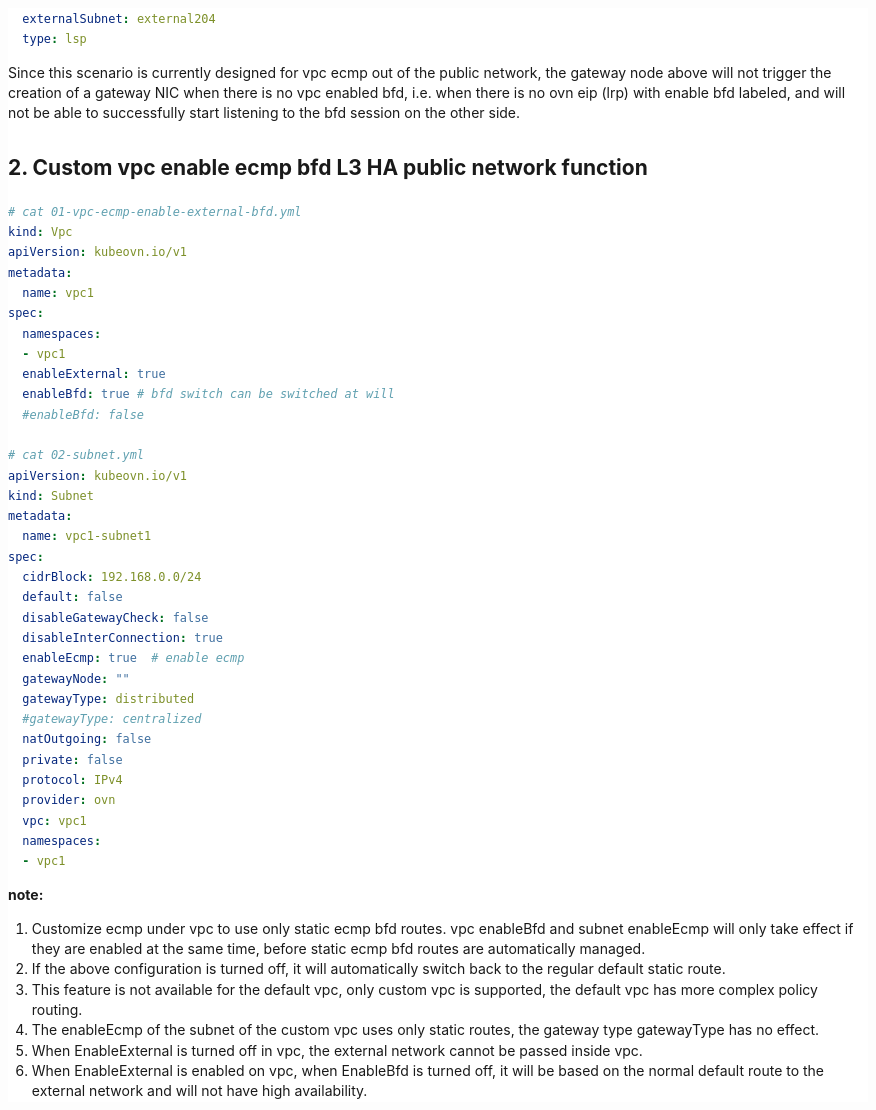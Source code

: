```yaml
  externalSubnet: external204
  type: lsp
```

Since this scenario is currently designed for vpc ecmp out of the public network, the gateway node above will not trigger the creation of a gateway NIC when there is no vpc enabled bfd, i.e. when there is no ovn eip (lrp) with enable bfd labeled, and will not be able to successfully start listening to the bfd session on the other side.

## 2. Custom vpc enable ecmp bfd L3 HA public network function

```yaml
# cat 01-vpc-ecmp-enable-external-bfd.yml
kind: Vpc
apiVersion: kubeovn.io/v1
metadata:
  name: vpc1
spec:
  namespaces:
  - vpc1
  enableExternal: true
  enableBfd: true # bfd switch can be switched at will
  #enableBfd: false

# cat 02-subnet.yml
apiVersion: kubeovn.io/v1
kind: Subnet
metadata:
  name: vpc1-subnet1
spec:
  cidrBlock: 192.168.0.0/24
  default: false
  disableGatewayCheck: false
  disableInterConnection: true
  enableEcmp: true  # enable ecmp
  gatewayNode: ""
  gatewayType: distributed
  #gatewayType: centralized
  natOutgoing: false
  private: false
  protocol: IPv4
  provider: ovn
  vpc: vpc1
  namespaces:
  - vpc1
```

**note:**

1. Customize ecmp under vpc to use only static ecmp bfd routes. vpc enableBfd and subnet enableEcmp will only take effect if they are enabled at the same time, before static ecmp bfd routes are automatically managed.
2. If the above configuration is turned off, it will automatically switch back to the regular default static route.
3. This feature is not available for the default vpc, only custom vpc is supported, the default vpc has more complex policy routing.
4. The enableEcmp of the subnet of the custom vpc uses only static routes, the gateway type gatewayType has no effect.
5. When EnableExternal is turned off in vpc, the external network cannot be passed inside vpc.
6. When EnableExternal is enabled on vpc, when EnableBfd is turned off, it will be based on the normal default route to the external network and will not have high availability.
